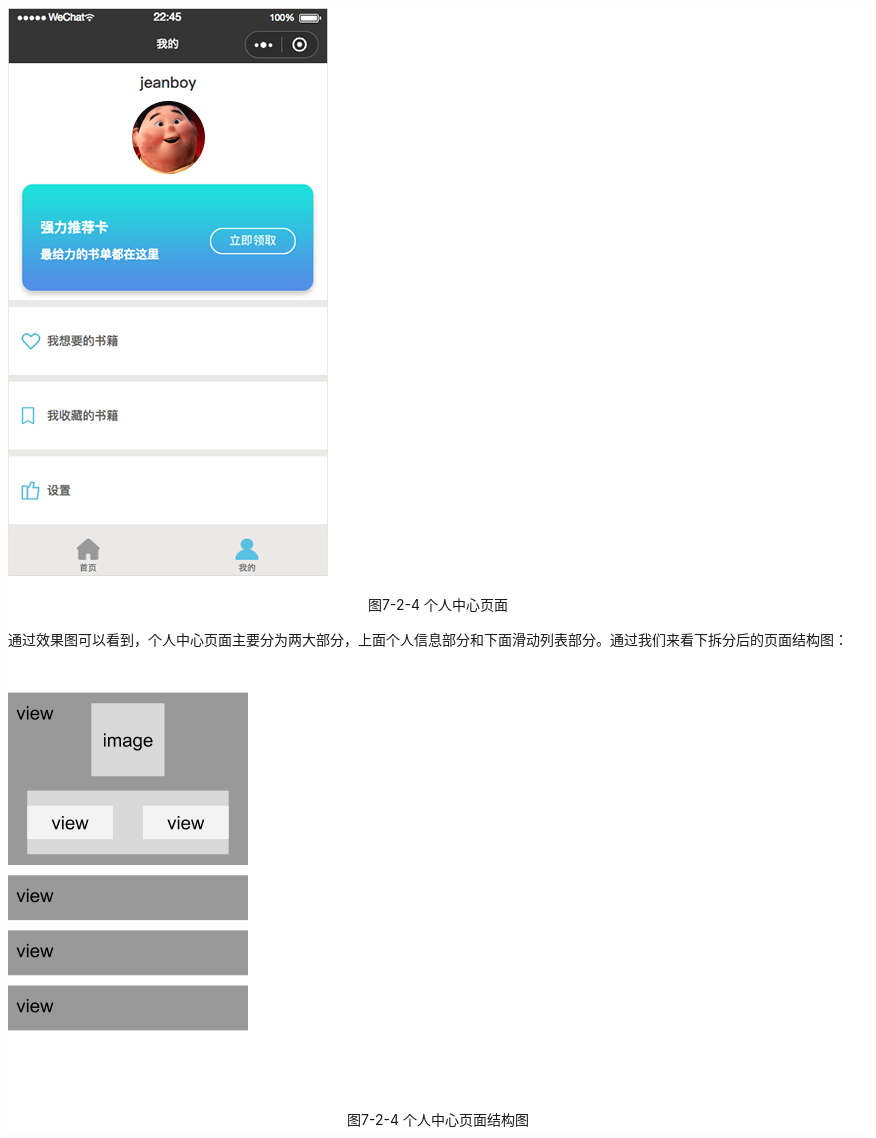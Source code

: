 ![图7-2-4 个人中心页面](./images/7-2-4.png)
<center>图7-2-4 个人中心页面</center>

通过效果图可以看到，个人中心页面主要分为两大部分，上面个人信息部分和下面滑动列表部分。通过我们来看下拆分后的页面结构图：

![图7-2-4 个人中心页面](./images/7-2-4-1.png)
<center>图7-2-4 个人中心页面结构图</center>
